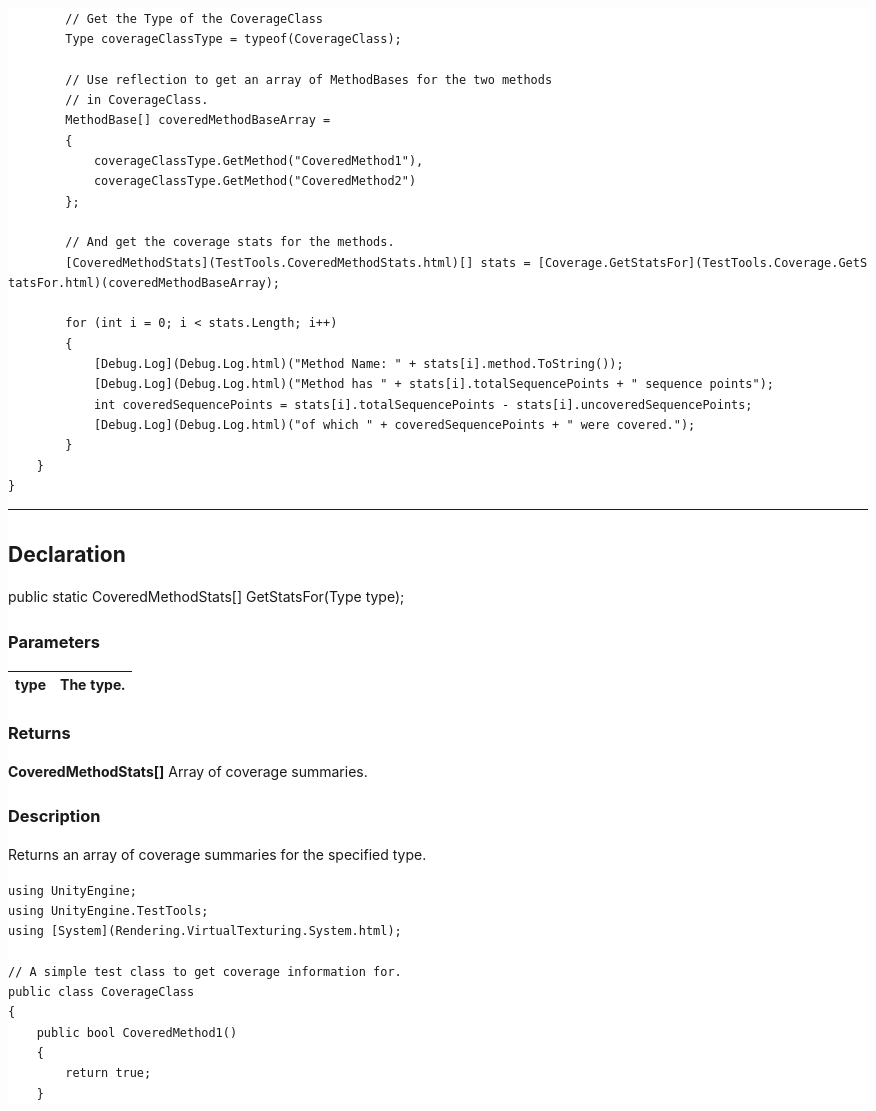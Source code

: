             // Get the Type of the CoverageClass
            Type coverageClassType = typeof(CoverageClass);  
      
            // Use reflection to get an array of MethodBases for the two methods
            // in CoverageClass.
            MethodBase[] coveredMethodBaseArray =
            {
                coverageClassType.GetMethod("CoveredMethod1"),
                coverageClassType.GetMethod("CoveredMethod2")
            };  
      
            // And get the coverage stats for the methods.
            [CoveredMethodStats](TestTools.CoveredMethodStats.html)[] stats = [Coverage.GetStatsFor](TestTools.Coverage.GetStatsFor.html)(coveredMethodBaseArray);  
      
            for (int i = 0; i < stats.Length; i++)
            {
                [Debug.Log](Debug.Log.html)("Method Name: " + stats[i].method.ToString());
                [Debug.Log](Debug.Log.html)("Method has " + stats[i].totalSequencePoints + " sequence points");
                int coveredSequencePoints = stats[i].totalSequencePoints - stats[i].uncoveredSequencePoints;
                [Debug.Log](Debug.Log.html)("of which " + coveredSequencePoints + " were covered.");
            }
        }
    }
    

* * *

## Declaration

public static CoveredMethodStats[] GetStatsFor(Type type);

### Parameters

type | The type.  
---|---  
  
### Returns

**CoveredMethodStats[]** Array of coverage summaries.

### Description

Returns an array of coverage summaries for the specified type.

    
    
    using UnityEngine;
    using UnityEngine.TestTools;
    using [System](Rendering.VirtualTexturing.System.html);  
      
    // A simple test class to get coverage information for.
    public class CoverageClass
    {
        public bool CoveredMethod1()
        {
            return true;
        }  
      